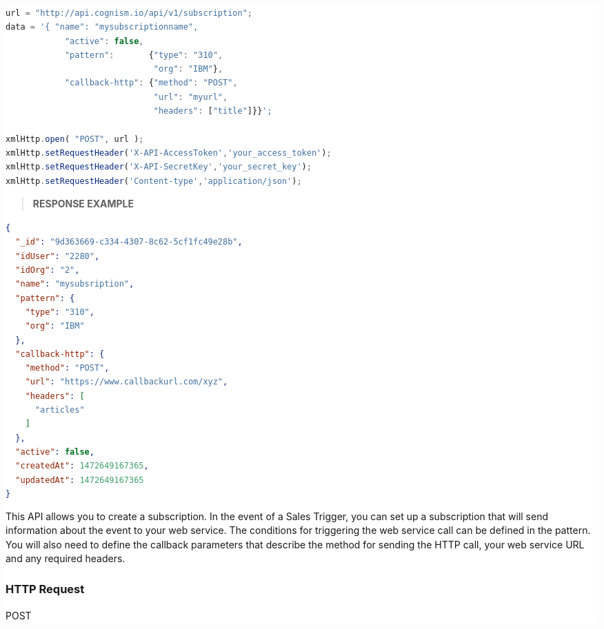 ```javascript
url = "http://api.cognism.io/api/v1/subscription";
data = '{ "name": "mysubscriptionname",
            "active": false,
            "pattern":       {"type": "310",
                              "org": "IBM"},
            "callback-http": {"method": "POST",
                              "url": "myurl",
                              "headers": ["title"]}}';

xmlHttp.open( "POST", url );
xmlHttp.setRequestHeader('X-API-AccessToken','your_access_token');
xmlHttp.setRequestHeader('X-API-SecretKey','your_secret_key');
xmlHttp.setRequestHeader('Content-type','application/json');
```

> **RESPONSE EXAMPLE**  


```json
{
  "_id": "9d363669-c334-4307-8c62-5cf1fc49e28b",
  "idUser": "2280",
  "idOrg": "2",
  "name": "mysubsription",
  "pattern": {
    "type": "310",
    "org": "IBM"
  },
  "callback-http": {
    "method": "POST",
    "url": "https://www.callbackurl.com/xyz",
    "headers": [
      "articles"
    ]
  },
  "active": false,
  "createdAt": 1472649167365,
  "updatedAt": 1472649167365
}
```

This API allows you to create a subscription. In the event of a Sales Trigger, you can set up a subscription that will send information about the event to your web service. The conditions for triggering the web service call can be defined in the pattern. You will also need to define the callback parameters that describe the method for sending the HTTP call, your web service URL and any required headers.



### HTTP Request

<aside class="tag">
<div class="lbl-post">POST</div>
</aside>
